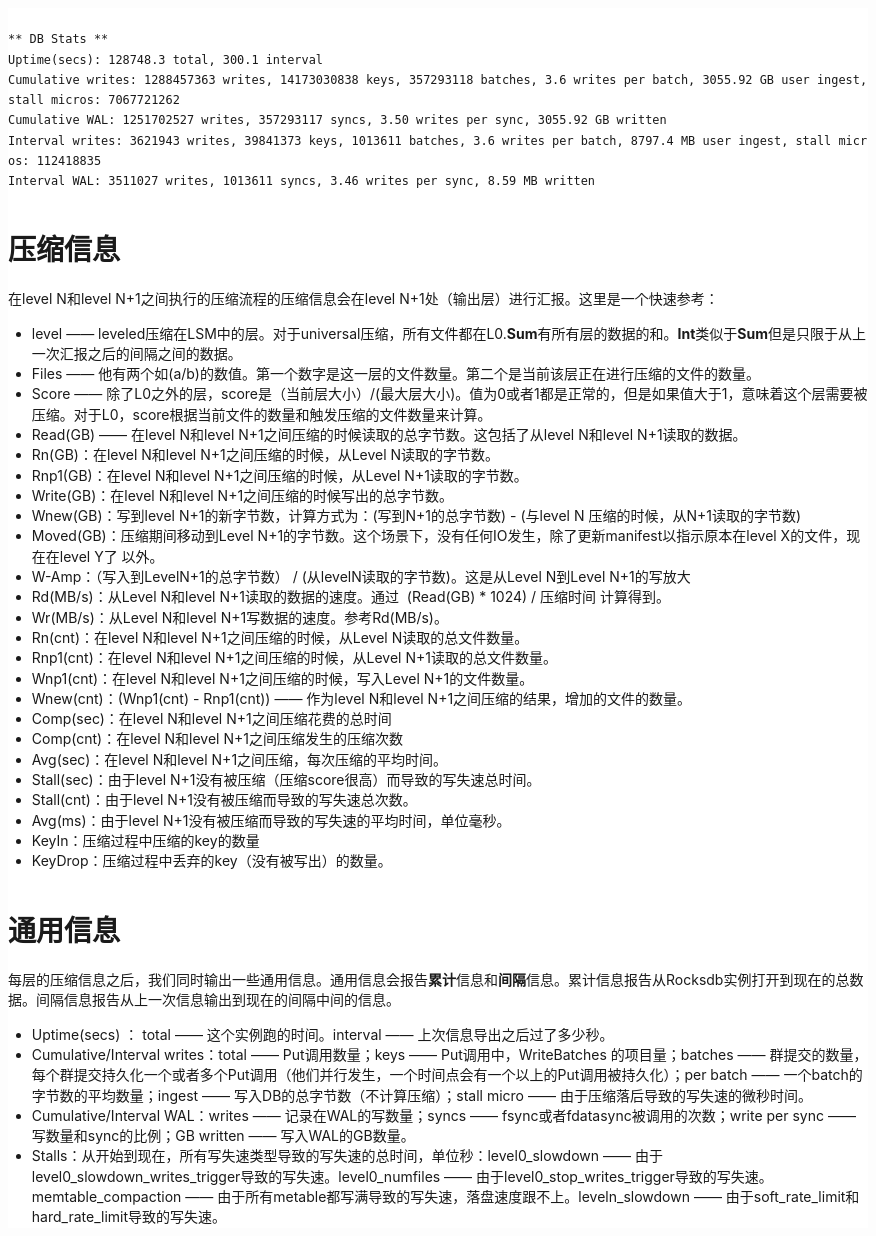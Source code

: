 ```

** DB Stats **
Uptime(secs): 128748.3 total, 300.1 interval
Cumulative writes: 1288457363 writes, 14173030838 keys, 357293118 batches, 3.6 writes per batch, 3055.92 GB user ingest, stall micros: 7067721262
Cumulative WAL: 1251702527 writes, 357293117 syncs, 3.50 writes per sync, 3055.92 GB written
Interval writes: 3621943 writes, 39841373 keys, 1013611 batches, 3.6 writes per batch, 8797.4 MB user ingest, stall micros: 112418835
Interval WAL: 3511027 writes, 1013611 syncs, 3.46 writes per sync, 8.59 MB written

```

# 压缩信息

在level N和level N+1之间执行的压缩流程的压缩信息会在level N+1处（输出层）进行汇报。这里是一个快速参考：

- level —— leveled压缩在LSM中的层。对于universal压缩，所有文件都在L0.**Sum**有所有层的数据的和。**Int**类似于**Sum**但是只限于从上一次汇报之后的间隔之间的数据。
- Files —— 他有两个如(a/b)的数值。第一个数字是这一层的文件数量。第二个是当前该层正在进行压缩的文件的数量。
- Score —— 除了L0之外的层，score是（当前层大小）/(最大层大小)。值为0或者1都是正常的，但是如果值大于1，意味着这个层需要被压缩。对于L0，score根据当前文件的数量和触发压缩的文件数量来计算。
- Read(GB) —— 在level N和level N+1之间压缩的时候读取的总字节数。这包括了从level N和level N+1读取的数据。
- Rn(GB)：在level N和level N+1之间压缩的时候，从Level N读取的字节数。
- Rnp1(GB)：在level N和level N+1之间压缩的时候，从Level N+1读取的字节数。
- Write(GB)：在level N和level N+1之间压缩的时候写出的总字节数。
- Wnew(GB)：写到level N+1的新字节数，计算方式为：(写到N+1的总字节数) - (与level N 压缩的时候，从N+1读取的字节数)
- Moved(GB)：压缩期间移动到Level N+1的字节数。这个场景下，没有任何IO发生，除了更新manifest以指示原本在level X的文件，现在在level Y了 以外。
- W-Amp：（写入到LevelN+1的总字节数） / (从levelN读取的字节数)。这是从Level N到Level N+1的写放大
- Rd(MB/s)：从Level N和level N+1读取的数据的速度。通过  (Read(GB) * 1024) / 压缩时间 计算得到。
- Wr(MB/s)：从Level N和level N+1写数据的速度。参考Rd(MB/s)。
- Rn(cnt)：在level N和level N+1之间压缩的时候，从Level N读取的总文件数量。
- Rnp1(cnt)：在level N和level N+1之间压缩的时候，从Level N+1读取的总文件数量。
- Wnp1(cnt)：在level N和level N+1之间压缩的时候，写入Level N+1的文件数量。
- Wnew(cnt)：(Wnp1(cnt) - Rnp1(cnt)) —— 作为level N和level N+1之间压缩的结果，增加的文件的数量。
- Comp(sec)：在level N和level N+1之间压缩花费的总时间
- Comp(cnt)：在level N和level N+1之间压缩发生的压缩次数
- Avg(sec)：在level N和level N+1之间压缩，每次压缩的平均时间。
- Stall(sec)：由于level N+1没有被压缩（压缩score很高）而导致的写失速总时间。
- Stall(cnt)：由于level N+1没有被压缩而导致的写失速总次数。
- Avg(ms)：由于level N+1没有被压缩而导致的写失速的平均时间，单位毫秒。
- KeyIn：压缩过程中压缩的key的数量
- KeyDrop：压缩过程中丢弃的key（没有被写出）的数量。

# 通用信息

每层的压缩信息之后，我们同时输出一些通用信息。通用信息会报告**累计**信息和**间隔**信息。累计信息报告从Rocksdb实例打开到现在的总数据。间隔信息报告从上一次信息输出到现在的间隔中间的信息。

- Uptime(secs) ： total —— 这个实例跑的时间。interval —— 上次信息导出之后过了多少秒。
- Cumulative/Interval writes：total —— Put调用数量；keys —— Put调用中，WriteBatches 的项目量；batches —— 群提交的数量，每个群提交持久化一个或者多个Put调用（他们并行发生，一个时间点会有一个以上的Put调用被持久化）；per batch —— 一个batch的字节数的平均数量；ingest —— 写入DB的总字节数（不计算压缩）；stall micro —— 由于压缩落后导致的写失速的微秒时间。
- Cumulative/Interval WAL：writes —— 记录在WAL的写数量；syncs —— fsync或者fdatasync被调用的次数；write per sync —— 写数量和sync的比例；GB written —— 写入WAL的GB数量。
- Stalls：从开始到现在，所有写失速类型导致的写失速的总时间，单位秒：level0_slowdown —— 由于level0_slowdown_writes_trigger导致的写失速。level0_numfiles —— 由于level0_stop_writes_trigger导致的写失速。memtable_compaction —— 由于所有metable都写满导致的写失速，落盘速度跟不上。leveln_slowdown —— 由于soft_rate_limit和hard_rate_limit导致的写失速。
